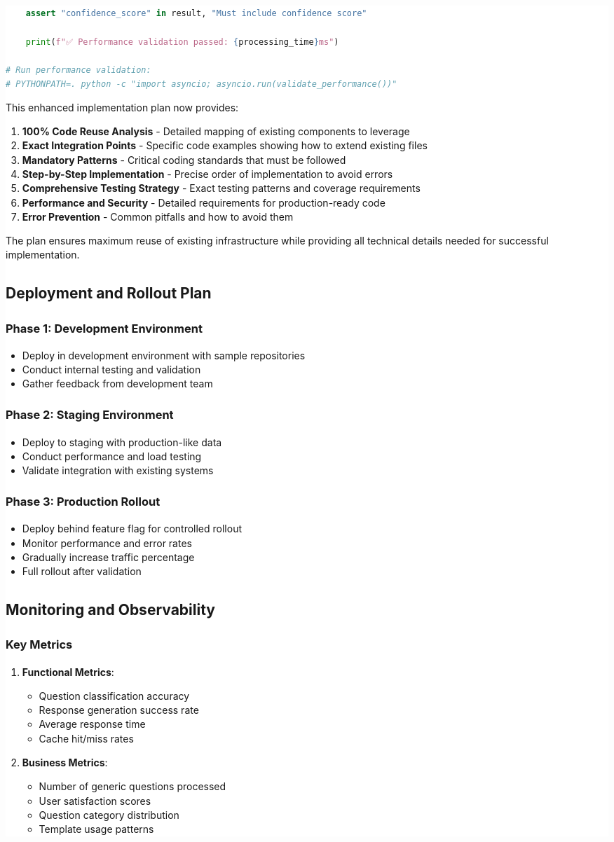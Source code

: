```python
    assert "confidence_score" in result, "Must include confidence score"
    
    print(f"✅ Performance validation passed: {processing_time}ms")

# Run performance validation:
# PYTHONPATH=. python -c "import asyncio; asyncio.run(validate_performance())"
```

This enhanced implementation plan now provides:

1. **100% Code Reuse Analysis** - Detailed mapping of existing components to leverage
2. **Exact Integration Points** - Specific code examples showing how to extend existing files
3. **Mandatory Patterns** - Critical coding standards that must be followed
4. **Step-by-Step Implementation** - Precise order of implementation to avoid errors
5. **Comprehensive Testing Strategy** - Exact testing patterns and coverage requirements
6. **Performance and Security** - Detailed requirements for production-ready code
7. **Error Prevention** - Common pitfalls and how to avoid them

The plan ensures maximum reuse of existing infrastructure while providing all technical details needed for successful implementation.

## Deployment and Rollout Plan

### Phase 1: Development Environment
- Deploy in development environment with sample repositories
- Conduct internal testing and validation
- Gather feedback from development team

### Phase 2: Staging Environment
- Deploy to staging with production-like data
- Conduct performance and load testing
- Validate integration with existing systems

### Phase 3: Production Rollout
- Deploy behind feature flag for controlled rollout
- Monitor performance and error rates
- Gradually increase traffic percentage
- Full rollout after validation

## Monitoring and Observability

### Key Metrics

1. **Functional Metrics**:
   - Question classification accuracy
   - Response generation success rate
   - Average response time
   - Cache hit/miss rates

2. **Business Metrics**:
   - Number of generic questions processed
   - User satisfaction scores
   - Question category distribution
   - Template usage patterns

